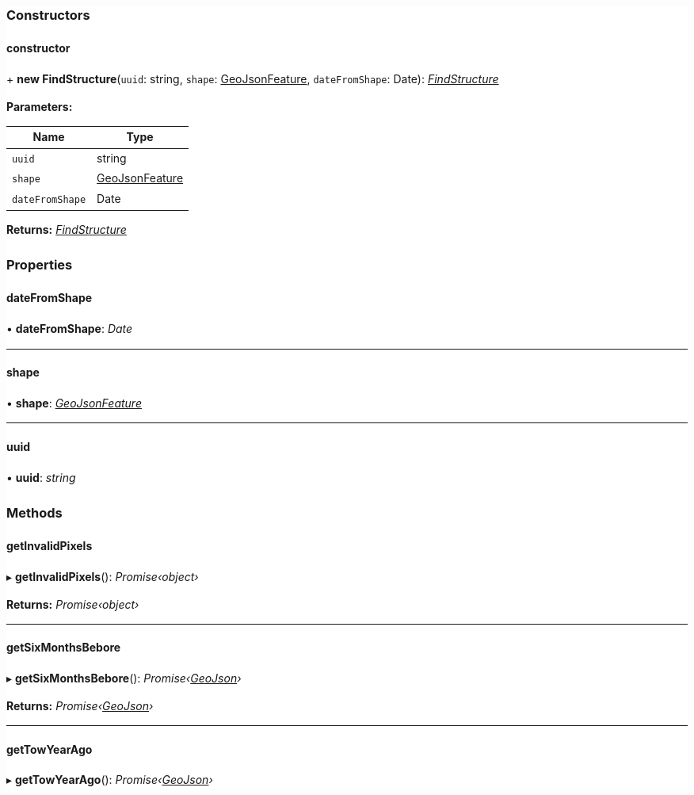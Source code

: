 ### Constructors

####  constructor

\+ **new FindStructure**(`uuid`: string, `shape`: [GeoJsonFeature](#interfaces_interfaces_geojsonfeaturemd), `dateFromShape`: Date): *[FindStructure](#classes_findstructure_findstructuremd)*

**Parameters:**

Name | Type |
------ | ------ |
`uuid` | string |
`shape` | [GeoJsonFeature](#interfaces_interfaces_geojsonfeaturemd) |
`dateFromShape` | Date |

**Returns:** *[FindStructure](#classes_findstructure_findstructuremd)*

### Properties

####  dateFromShape

• **dateFromShape**: *Date*

___

####  shape

• **shape**: *[GeoJsonFeature](#interfaces_interfaces_geojsonfeaturemd)*

___

####  uuid

• **uuid**: *string*

### Methods

####  getInvalidPixels

▸ **getInvalidPixels**(): *Promise‹object›*

**Returns:** *Promise‹object›*

___

####  getSixMonthsBebore

▸ **getSixMonthsBebore**(): *Promise‹[GeoJson](#interfaces_interfaces_geojsonmd)›*

**Returns:** *Promise‹[GeoJson](#interfaces_interfaces_geojsonmd)›*

___

####  getTowYearAgo

▸ **getTowYearAgo**(): *Promise‹[GeoJson](#interfaces_interfaces_geojsonmd)›*
